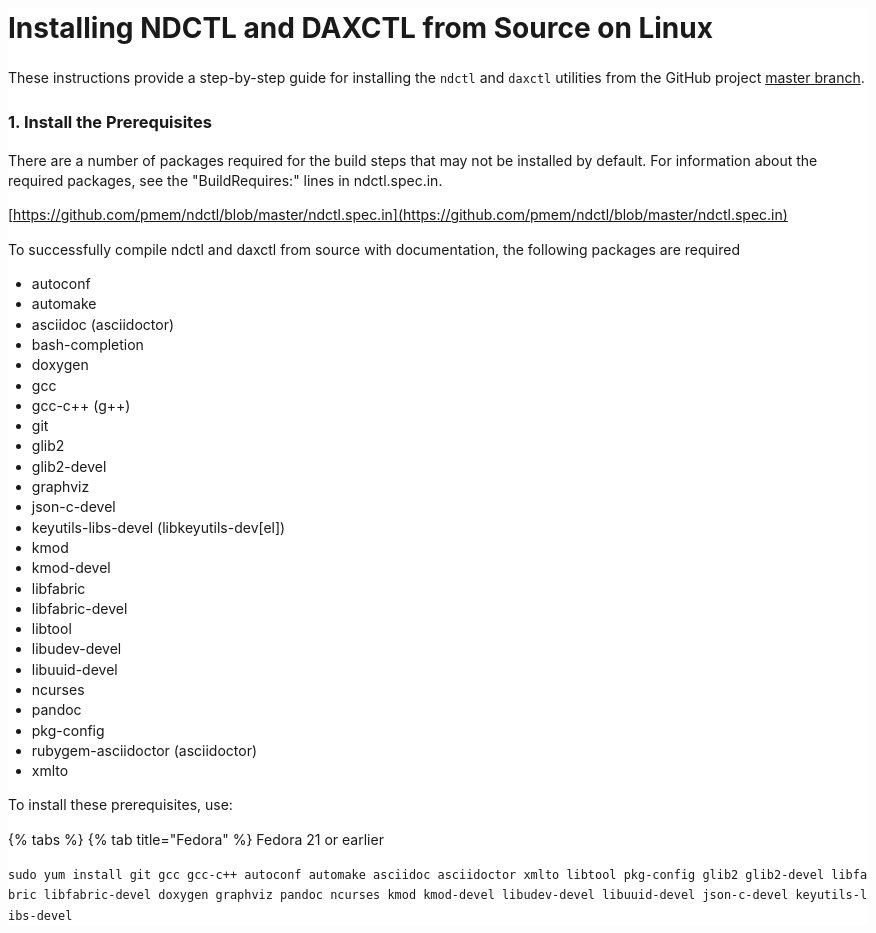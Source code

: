 # Installing NDCTL and DAXCTL from Source on Linux

These instructions provide a step-by-step guide for installing the `ndctl` and `daxctl` utilities from the GitHub project [master branch](https://github.com/pmem/ndctl).

### 1. Install the Prerequisites

There are a number of packages required for the build steps that may not be installed by default. For information about the required packages, see the "BuildRequires:" lines in ndctl.spec.in.

[https://github.com/pmem/ndctl/blob/master/ndctl.spec.in](https://github.com/pmem/ndctl/blob/master/ndctl.spec.in)

To successfully compile ndctl and daxctl from source with documentation, the following packages are required

* autoconf 
* automake 
* asciidoc \(asciidoctor\)
* bash-completion
* doxygen 
* gcc 
* gcc-c++ \(g++\)
* git
* glib2 
* glib2-devel 
* graphviz 
* json-c-devel
* keyutils-libs-devel \(libkeyutils-dev\[el\]\)
* kmod 
* kmod-devel 
* libfabric 
* libfabric-devel 
* libtool 
* libudev-devel 
* libuuid-devel
* ncurses 
* pandoc 
* pkg-config 
* rubygem-asciidoctor \(asciidoctor\)
* xmlto

To install these prerequisites, use:

{% tabs %}
{% tab title="Fedora" %}
Fedora 21 or earlier

```text
sudo yum install git gcc gcc-c++ autoconf automake asciidoc asciidoctor xmlto libtool pkg-config glib2 glib2-devel libfabric libfabric-devel doxygen graphviz pandoc ncurses kmod kmod-devel libudev-devel libuuid-devel json-c-devel keyutils-libs-devel
```
